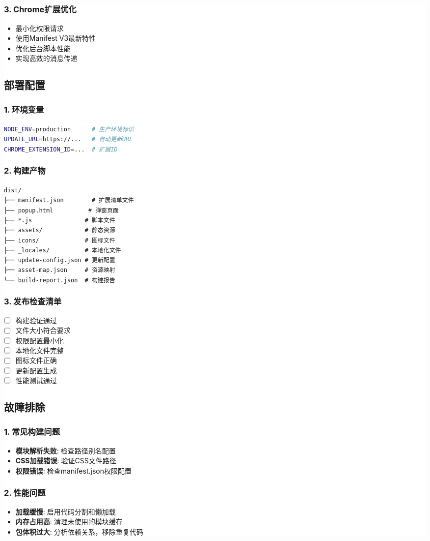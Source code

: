 ### 3. Chrome扩展优化
- 最小化权限请求
- 使用Manifest V3最新特性
- 优化后台脚本性能
- 实现高效的消息传递

## 部署配置

### 1. 环境变量
```bash
NODE_ENV=production      # 生产环境标识
UPDATE_URL=https://...   # 自动更新URL
CHROME_EXTENSION_ID=...  # 扩展ID
```

### 2. 构建产物
```
dist/
├── manifest.json        # 扩展清单文件
├── popup.html          # 弹窗页面
├── *.js               # 脚本文件
├── assets/            # 静态资源
├── icons/             # 图标文件
├── _locales/          # 本地化文件
├── update-config.json # 更新配置
├── asset-map.json     # 资源映射
└── build-report.json  # 构建报告
```

### 3. 发布检查清单
- [ ] 构建验证通过
- [ ] 文件大小符合要求
- [ ] 权限配置最小化
- [ ] 本地化文件完整
- [ ] 图标文件正确
- [ ] 更新配置生成
- [ ] 性能测试通过

## 故障排除

### 1. 常见构建问题
- **模块解析失败**: 检查路径别名配置
- **CSS加载错误**: 验证CSS文件路径
- **权限错误**: 检查manifest.json权限配置

### 2. 性能问题
- **加载缓慢**: 启用代码分割和懒加载
- **内存占用高**: 清理未使用的模块缓存
- **包体积过大**: 分析依赖关系，移除重复代码
